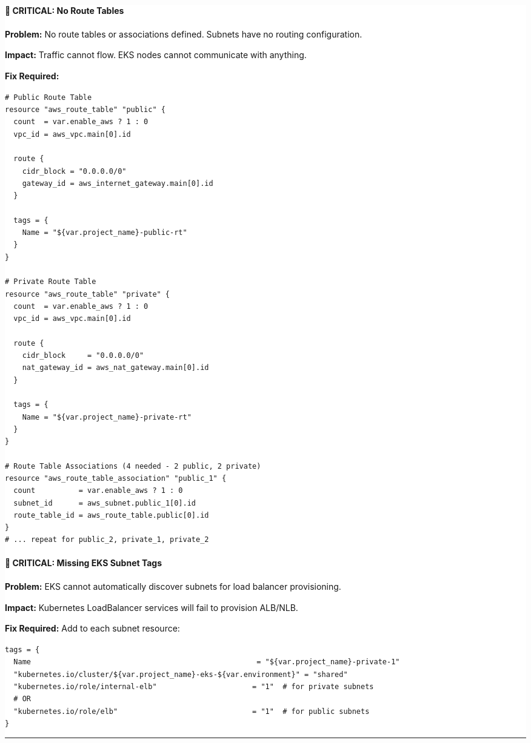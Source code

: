 #### 🔴 CRITICAL: No Route Tables
**Problem:** No route tables or associations defined. Subnets have no routing configuration.

**Impact:** Traffic cannot flow. EKS nodes cannot communicate with anything.

**Fix Required:**
```hcl
# Public Route Table
resource "aws_route_table" "public" {
  count  = var.enable_aws ? 1 : 0
  vpc_id = aws_vpc.main[0].id
  
  route {
    cidr_block = "0.0.0.0/0"
    gateway_id = aws_internet_gateway.main[0].id
  }
  
  tags = {
    Name = "${var.project_name}-public-rt"
  }
}

# Private Route Table
resource "aws_route_table" "private" {
  count  = var.enable_aws ? 1 : 0
  vpc_id = aws_vpc.main[0].id
  
  route {
    cidr_block     = "0.0.0.0/0"
    nat_gateway_id = aws_nat_gateway.main[0].id
  }
  
  tags = {
    Name = "${var.project_name}-private-rt"
  }
}

# Route Table Associations (4 needed - 2 public, 2 private)
resource "aws_route_table_association" "public_1" {
  count          = var.enable_aws ? 1 : 0
  subnet_id      = aws_subnet.public_1[0].id
  route_table_id = aws_route_table.public[0].id
}
# ... repeat for public_2, private_1, private_2
```

#### 🔴 CRITICAL: Missing EKS Subnet Tags
**Problem:** EKS cannot automatically discover subnets for load balancer provisioning.

**Impact:** Kubernetes LoadBalancer services will fail to provision ALB/NLB.

**Fix Required:**
Add to each subnet resource:
```hcl
tags = {
  Name                                                    = "${var.project_name}-private-1"
  "kubernetes.io/cluster/${var.project_name}-eks-${var.environment}" = "shared"
  "kubernetes.io/role/internal-elb"                      = "1"  # for private subnets
  # OR
  "kubernetes.io/role/elb"                               = "1"  # for public subnets
}
```

---